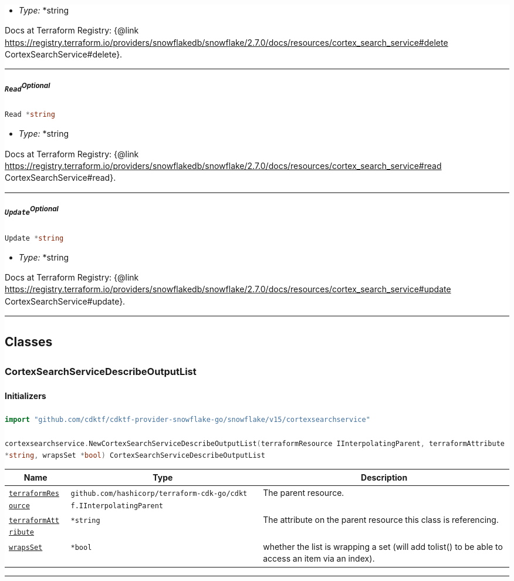 - *Type:* *string

Docs at Terraform Registry: {@link https://registry.terraform.io/providers/snowflakedb/snowflake/2.7.0/docs/resources/cortex_search_service#delete CortexSearchService#delete}.

---

##### `Read`<sup>Optional</sup> <a name="Read" id="@cdktf/provider-snowflake.cortexSearchService.CortexSearchServiceTimeouts.property.read"></a>

```go
Read *string
```

- *Type:* *string

Docs at Terraform Registry: {@link https://registry.terraform.io/providers/snowflakedb/snowflake/2.7.0/docs/resources/cortex_search_service#read CortexSearchService#read}.

---

##### `Update`<sup>Optional</sup> <a name="Update" id="@cdktf/provider-snowflake.cortexSearchService.CortexSearchServiceTimeouts.property.update"></a>

```go
Update *string
```

- *Type:* *string

Docs at Terraform Registry: {@link https://registry.terraform.io/providers/snowflakedb/snowflake/2.7.0/docs/resources/cortex_search_service#update CortexSearchService#update}.

---

## Classes <a name="Classes" id="Classes"></a>

### CortexSearchServiceDescribeOutputList <a name="CortexSearchServiceDescribeOutputList" id="@cdktf/provider-snowflake.cortexSearchService.CortexSearchServiceDescribeOutputList"></a>

#### Initializers <a name="Initializers" id="@cdktf/provider-snowflake.cortexSearchService.CortexSearchServiceDescribeOutputList.Initializer"></a>

```go
import "github.com/cdktf/cdktf-provider-snowflake-go/snowflake/v15/cortexsearchservice"

cortexsearchservice.NewCortexSearchServiceDescribeOutputList(terraformResource IInterpolatingParent, terraformAttribute *string, wrapsSet *bool) CortexSearchServiceDescribeOutputList
```

| **Name** | **Type** | **Description** |
| --- | --- | --- |
| <code><a href="#@cdktf/provider-snowflake.cortexSearchService.CortexSearchServiceDescribeOutputList.Initializer.parameter.terraformResource">terraformResource</a></code> | <code>github.com/hashicorp/terraform-cdk-go/cdktf.IInterpolatingParent</code> | The parent resource. |
| <code><a href="#@cdktf/provider-snowflake.cortexSearchService.CortexSearchServiceDescribeOutputList.Initializer.parameter.terraformAttribute">terraformAttribute</a></code> | <code>*string</code> | The attribute on the parent resource this class is referencing. |
| <code><a href="#@cdktf/provider-snowflake.cortexSearchService.CortexSearchServiceDescribeOutputList.Initializer.parameter.wrapsSet">wrapsSet</a></code> | <code>*bool</code> | whether the list is wrapping a set (will add tolist() to be able to access an item via an index). |

---